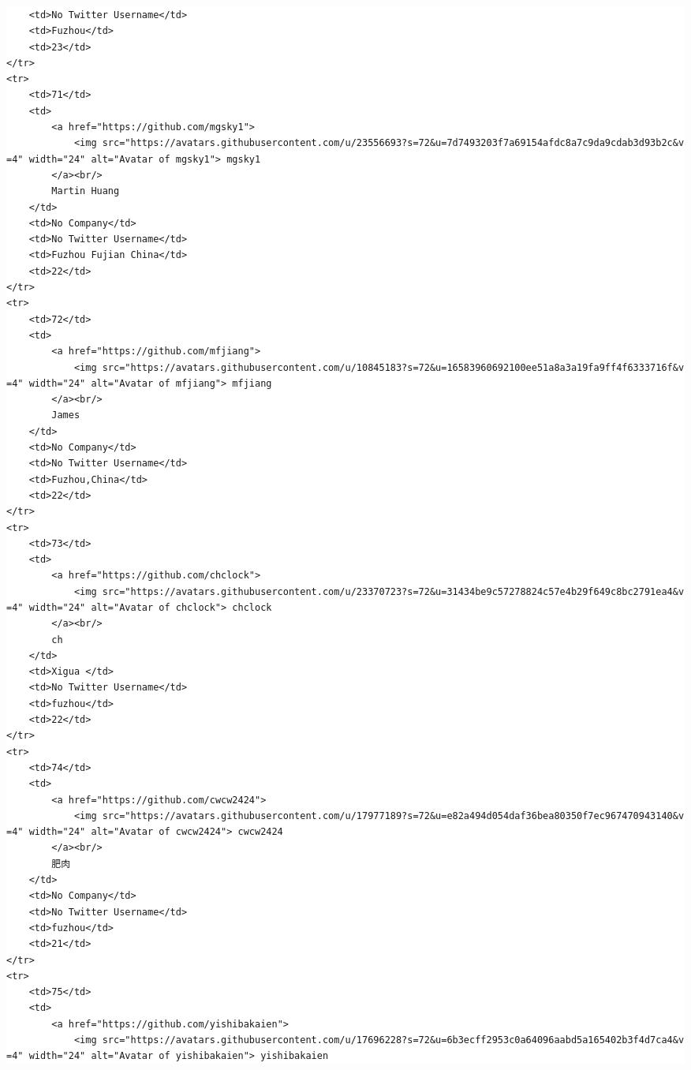 		<td>No Twitter Username</td>
		<td>Fuzhou</td>
		<td>23</td>
	</tr>
	<tr>
		<td>71</td>
		<td>
			<a href="https://github.com/mgsky1">
				<img src="https://avatars.githubusercontent.com/u/23556693?s=72&u=7d7493203f7a69154afdc8a7c9da9cdab3d93b2c&v=4" width="24" alt="Avatar of mgsky1"> mgsky1
			</a><br/>
			Martin Huang
		</td>
		<td>No Company</td>
		<td>No Twitter Username</td>
		<td>Fuzhou Fujian China</td>
		<td>22</td>
	</tr>
	<tr>
		<td>72</td>
		<td>
			<a href="https://github.com/mfjiang">
				<img src="https://avatars.githubusercontent.com/u/10845183?s=72&u=16583960692100ee51a8a3a19fa9ff4f6333716f&v=4" width="24" alt="Avatar of mfjiang"> mfjiang
			</a><br/>
			James
		</td>
		<td>No Company</td>
		<td>No Twitter Username</td>
		<td>Fuzhou,China</td>
		<td>22</td>
	</tr>
	<tr>
		<td>73</td>
		<td>
			<a href="https://github.com/chclock">
				<img src="https://avatars.githubusercontent.com/u/23370723?s=72&u=31434be9c57278824c57e4b29f649c8bc2791ea4&v=4" width="24" alt="Avatar of chclock"> chclock
			</a><br/>
			ch
		</td>
		<td>Xigua </td>
		<td>No Twitter Username</td>
		<td>fuzhou</td>
		<td>22</td>
	</tr>
	<tr>
		<td>74</td>
		<td>
			<a href="https://github.com/cwcw2424">
				<img src="https://avatars.githubusercontent.com/u/17977189?s=72&u=e82a494d054daf36bea80350f7ec967470943140&v=4" width="24" alt="Avatar of cwcw2424"> cwcw2424
			</a><br/>
			肥肉
		</td>
		<td>No Company</td>
		<td>No Twitter Username</td>
		<td>fuzhou</td>
		<td>21</td>
	</tr>
	<tr>
		<td>75</td>
		<td>
			<a href="https://github.com/yishibakaien">
				<img src="https://avatars.githubusercontent.com/u/17696228?s=72&u=6b3ecff2953c0a64096aabd5a165402b3f4d7ca4&v=4" width="24" alt="Avatar of yishibakaien"> yishibakaien